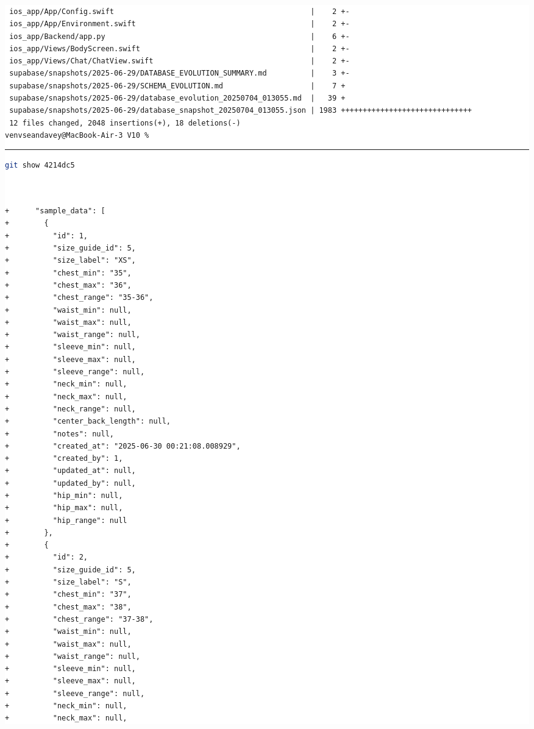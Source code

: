 ```
 ios_app/App/Config.swift                                             |    2 +-
 ios_app/App/Environment.swift                                        |    2 +-
 ios_app/Backend/app.py                                               |    6 +-
 ios_app/Views/BodyScreen.swift                                       |    2 +-
 ios_app/Views/Chat/ChatView.swift                                    |    2 +-
 supabase/snapshots/2025-06-29/DATABASE_EVOLUTION_SUMMARY.md          |    3 +-
 supabase/snapshots/2025-06-29/SCHEMA_EVOLUTION.md                    |    7 +
 supabase/snapshots/2025-06-29/database_evolution_20250704_013055.md  |   39 +
 supabase/snapshots/2025-06-29/database_snapshot_20250704_013055.json | 1983 ++++++++++++++++++++++++++++++
 12 files changed, 2048 insertions(+), 18 deletions(-)
venvseandavey@MacBook-Air-3 V10 %
```

---

```bash
git show 4214dc5
```

```


+      "sample_data": [
+        {
+          "id": 1,
+          "size_guide_id": 5,
+          "size_label": "XS",
+          "chest_min": "35",
+          "chest_max": "36",
+          "chest_range": "35-36",
+          "waist_min": null,
+          "waist_max": null,
+          "waist_range": null,
+          "sleeve_min": null,
+          "sleeve_max": null,
+          "sleeve_range": null,
+          "neck_min": null,
+          "neck_max": null,
+          "neck_range": null,
+          "center_back_length": null,
+          "notes": null,
+          "created_at": "2025-06-30 00:21:08.008929",
+          "created_by": 1,
+          "updated_at": null,
+          "updated_by": null,
+          "hip_min": null,
+          "hip_max": null,
+          "hip_range": null
+        },
+        {
+          "id": 2,
+          "size_guide_id": 5,
+          "size_label": "S",
+          "chest_min": "37",
+          "chest_max": "38",
+          "chest_range": "37-38",
+          "waist_min": null,
+          "waist_max": null,
+          "waist_range": null,
+          "sleeve_min": null,
+          "sleeve_max": null,
+          "sleeve_range": null,
+          "neck_min": null,
+          "neck_max": null,
```
